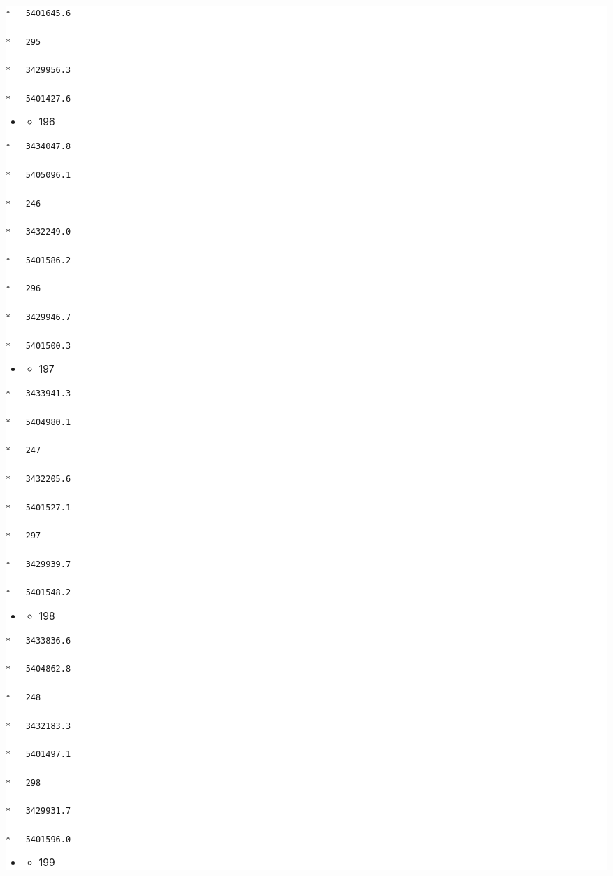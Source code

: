     *   5401645.6

    *   295

    *   3429956.3

    *   5401427.6


*    *   196

    *   3434047.8

    *   5405096.1

    *   246

    *   3432249.0

    *   5401586.2

    *   296

    *   3429946.7

    *   5401500.3


*    *   197

    *   3433941.3

    *   5404980.1

    *   247

    *   3432205.6

    *   5401527.1

    *   297

    *   3429939.7

    *   5401548.2


*    *   198

    *   3433836.6

    *   5404862.8

    *   248

    *   3432183.3

    *   5401497.1

    *   298

    *   3429931.7

    *   5401596.0


*    *   199
